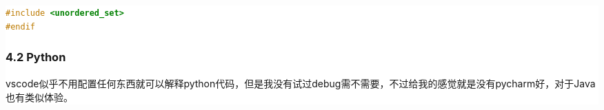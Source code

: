 ```c++
#include <unordered_set>
#endif
```

### 4.2 Python

​    vscode似乎不用配置任何东西就可以解释python代码，但是我没有试过debug需不需要，不过给我的感觉就是没有pycharm好，对于Java也有类似体验。

